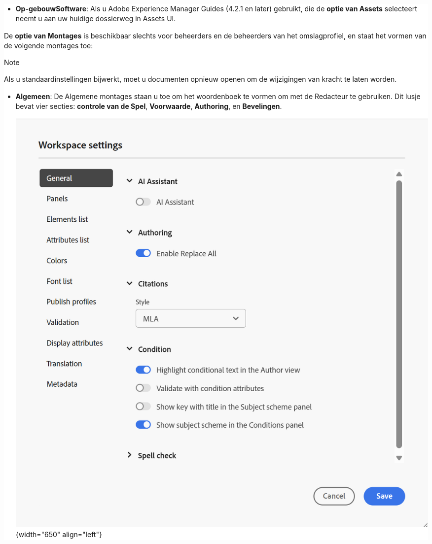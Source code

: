 - **Op-gebouwSoftware**: Als u Adobe Experience Manager Guides (4.2.1 en later) gebruikt, die de **optie van Assets** selecteert neemt u aan uw huidige dossierweg in Assets UI.


De **optie van Montages** is beschikbaar slechts voor beheerders en de beheerders van het omslagprofiel, en staat het vormen van de volgende montages toe:

>[!NOTE]
>
> Als u standaardinstellingen bijwerkt, moet u documenten opnieuw openen om de wijzigingen van kracht te laten worden.

- **Algemeen**: De Algemene montages staan u toe om het woordenboek te vormen om met de Redacteur te gebruiken. Dit lusje bevat vier secties: **controle van de Spel**, **Voorwaarde**, **Authoring**, en **Bevelingen**.

  ![](images/editor-setting-general.png){width="650" align="left"}
